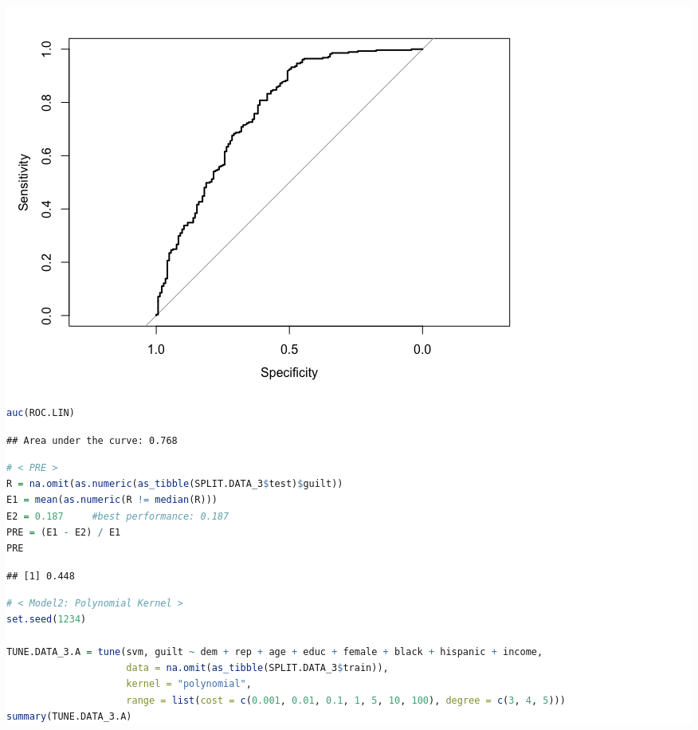 ![](III.2.-1.png)

``` r
auc(ROC.LIN)
```

    ## Area under the curve: 0.768

``` r
# < PRE >
R = na.omit(as.numeric(as_tibble(SPLIT.DATA_3$test)$guilt))
E1 = mean(as.numeric(R != median(R)))
E2 = 0.187     #best performance: 0.187 
PRE = (E1 - E2) / E1
PRE
```

    ## [1] 0.448

``` r
# < Model2: Polynomial Kernel >
set.seed(1234)

TUNE.DATA_3.A = tune(svm, guilt ~ dem + rep + age + educ + female + black + hispanic + income,
                     data = na.omit(as_tibble(SPLIT.DATA_3$train)),
                     kernel = "polynomial",
                     range = list(cost = c(0.001, 0.01, 0.1, 1, 5, 10, 100), degree = c(3, 4, 5)))
summary(TUNE.DATA_3.A)
```
